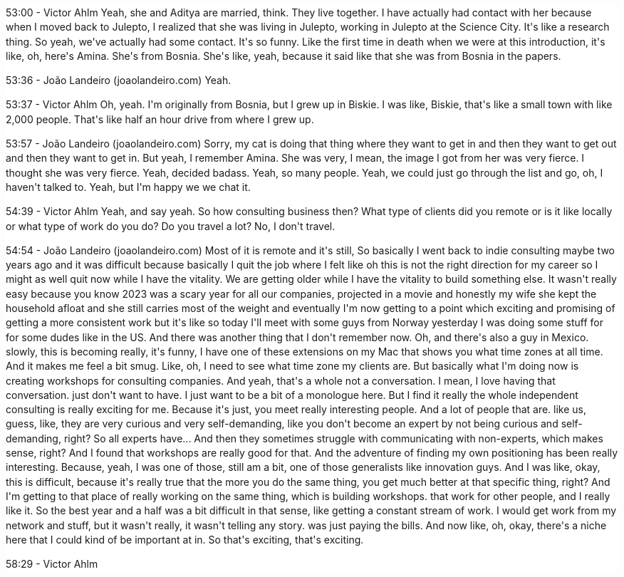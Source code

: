 53:00 - Victor Ahlm
  Yeah, she and Aditya are married, think. They live together. I have actually had contact with her because when I moved back to Julepto, I realized that she was living in Julepto, working in Julepto at the Science City.  It's like a research thing. So yeah, we've actually had some contact. It's so funny. Like the first time in death when we were at this introduction, it's like, oh, here's Amina.  She's from Bosnia. She's like, yeah, because it said like that she was from Bosnia in the papers.

53:36 - João Landeiro (joaolandeiro.com)
  Yeah.

53:37 - Victor Ahlm
  Oh, yeah. I'm originally from Bosnia, but I grew up in Biskie. I was like, Biskie, that's like a small town with like 2,000 people.  That's like half an hour drive from where I grew up.

53:57 - João Landeiro (joaolandeiro.com)
  Sorry, my cat is doing that thing where they want to get in and then they want to get out and then they want to get in.  But yeah, I remember Amina. She was very, I mean, the image I got from her was very fierce. I thought she was very fierce.  Yeah, decided badass. Yeah, so many people. Yeah, we could just go through the list and go, oh, I haven't talked to.  Yeah, but I'm happy we we chat it.

54:39 - Victor Ahlm
  Yeah, and say yeah. So how consulting business then? What type of clients did you remote or is it like locally or what type of work do you do?  Do you travel a lot? No, I don't travel.

54:54 - João Landeiro (joaolandeiro.com)
  Most of it is remote and it's still, So basically I went back to indie consulting maybe two years ago and it was difficult because basically I quit the job where I felt like oh this is not the right direction for my career so I might as well quit now while I have the vitality.  We are getting older while I have the vitality to build something else. It wasn't really easy because you know 2023 was a scary year for all our companies, projected in a movie and honestly my wife she kept the household afloat and she still carries most of the weight and eventually I'm now getting to a point which exciting and promising of getting a more consistent work but it's like so today I'll meet with some guys from Norway yesterday I was doing some stuff for  for some dudes like in the US. And there was another thing that I don't remember now. Oh, and there's also a guy in Mexico.  slowly, this is becoming really, it's funny, I have one of these extensions on my Mac that shows you what time zones at all time.  And it makes me feel a bit smug. Like, oh, I need to see what time zone my clients are.  But basically what I'm doing now is creating workshops for consulting companies. And yeah, that's a whole not a conversation.  I mean, I love having that conversation. just don't want to have. I just want to be a bit of a monologue here.  But I find it really the whole independent consulting is really exciting for me. Because it's just, you meet really interesting people.  And a lot of people that are. like us, guess, like, they are very curious and very self-demanding, like you don't become an expert by not being curious and self-demanding, right?  So all experts have... And then they sometimes struggle with communicating with non-experts, which makes sense, right? And I found that workshops are really good for that.  And the adventure of finding my own positioning has been really interesting. Because, yeah, I was one of those, still am a bit, one of those generalists like innovation guys.  And I was like, okay, this is difficult, because it's really true that the more you do the same thing, you get much better at that specific thing, right?  And I'm getting to that place of really working on the same thing, which is building workshops. that work for other people, and I really like it.  So the best year and a half was a bit difficult in that sense, like getting a constant stream of work.  I would get work from my network and stuff, but it wasn't really, it wasn't telling any story. was just paying the bills.  And now like, oh, okay, there's a niche here that I could kind of be important at in. So that's exciting, that's exciting.

58:29 - Victor Ahlm